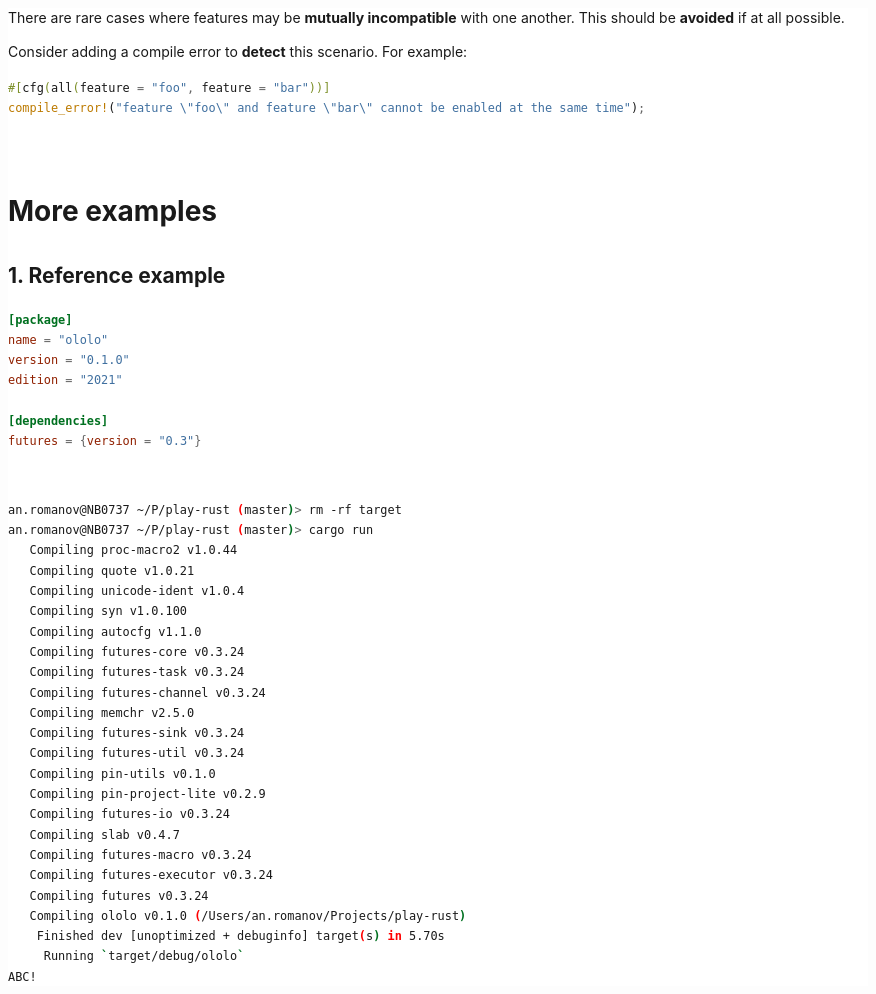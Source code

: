 There are rare cases where features may be **mutually incompatible** with one another. This should be **avoided** if at all possible.<br>

Consider adding a compile error to **detect** this scenario. For example:
```rust
#[cfg(all(feature = "foo", feature = "bar"))]
compile_error!("feature \"foo\" and feature \"bar\" cannot be enabled at the same time");
```

<br>

# More examples
## 1. Reference example
```toml
[package]
name = "ololo"
version = "0.1.0"
edition = "2021"

[dependencies]
futures = {version = "0.3"}
```

<br>

```bash
an.romanov@NB0737 ~/P/play-rust (master)> rm -rf target
an.romanov@NB0737 ~/P/play-rust (master)> cargo run
   Compiling proc-macro2 v1.0.44
   Compiling quote v1.0.21
   Compiling unicode-ident v1.0.4
   Compiling syn v1.0.100
   Compiling autocfg v1.1.0
   Compiling futures-core v0.3.24
   Compiling futures-task v0.3.24
   Compiling futures-channel v0.3.24
   Compiling memchr v2.5.0
   Compiling futures-sink v0.3.24
   Compiling futures-util v0.3.24
   Compiling pin-utils v0.1.0
   Compiling pin-project-lite v0.2.9
   Compiling futures-io v0.3.24
   Compiling slab v0.4.7
   Compiling futures-macro v0.3.24
   Compiling futures-executor v0.3.24
   Compiling futures v0.3.24
   Compiling ololo v0.1.0 (/Users/an.romanov/Projects/play-rust)
    Finished dev [unoptimized + debuginfo] target(s) in 5.70s
     Running `target/debug/ololo`
ABC!
```
